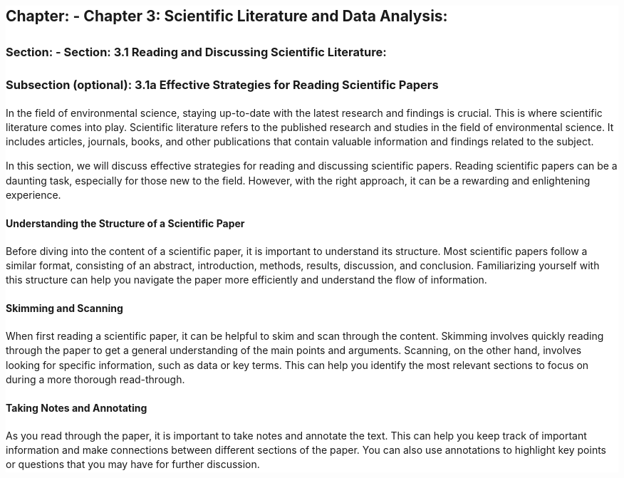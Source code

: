 

## Chapter: - Chapter 3: Scientific Literature and Data Analysis:



### Section: - Section: 3.1 Reading and Discussing Scientific Literature:



### Subsection (optional): 3.1a Effective Strategies for Reading Scientific Papers



In the field of environmental science, staying up-to-date with the latest research and findings is crucial. This is where scientific literature comes into play. Scientific literature refers to the published research and studies in the field of environmental science. It includes articles, journals, books, and other publications that contain valuable information and findings related to the subject.



In this section, we will discuss effective strategies for reading and discussing scientific papers. Reading scientific papers can be a daunting task, especially for those new to the field. However, with the right approach, it can be a rewarding and enlightening experience.



#### Understanding the Structure of a Scientific Paper



Before diving into the content of a scientific paper, it is important to understand its structure. Most scientific papers follow a similar format, consisting of an abstract, introduction, methods, results, discussion, and conclusion. Familiarizing yourself with this structure can help you navigate the paper more efficiently and understand the flow of information.



#### Skimming and Scanning



When first reading a scientific paper, it can be helpful to skim and scan through the content. Skimming involves quickly reading through the paper to get a general understanding of the main points and arguments. Scanning, on the other hand, involves looking for specific information, such as data or key terms. This can help you identify the most relevant sections to focus on during a more thorough read-through.



#### Taking Notes and Annotating



As you read through the paper, it is important to take notes and annotate the text. This can help you keep track of important information and make connections between different sections of the paper. You can also use annotations to highlight key points or questions that you may have for further discussion.
